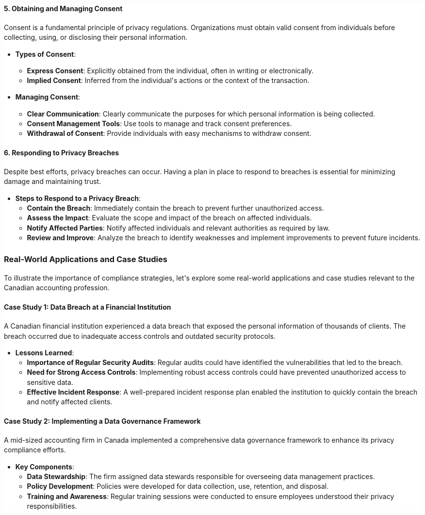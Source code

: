 #### 5. Obtaining and Managing Consent

Consent is a fundamental principle of privacy regulations. Organizations must obtain valid consent from individuals before collecting, using, or disclosing their personal information.

- **Types of Consent**:
  - **Express Consent**: Explicitly obtained from the individual, often in writing or electronically.
  - **Implied Consent**: Inferred from the individual's actions or the context of the transaction.

- **Managing Consent**:
  - **Clear Communication**: Clearly communicate the purposes for which personal information is being collected.
  - **Consent Management Tools**: Use tools to manage and track consent preferences.
  - **Withdrawal of Consent**: Provide individuals with easy mechanisms to withdraw consent.

#### 6. Responding to Privacy Breaches

Despite best efforts, privacy breaches can occur. Having a plan in place to respond to breaches is essential for minimizing damage and maintaining trust.

- **Steps to Respond to a Privacy Breach**:
  - **Contain the Breach**: Immediately contain the breach to prevent further unauthorized access.
  - **Assess the Impact**: Evaluate the scope and impact of the breach on affected individuals.
  - **Notify Affected Parties**: Notify affected individuals and relevant authorities as required by law.
  - **Review and Improve**: Analyze the breach to identify weaknesses and implement improvements to prevent future incidents.

### Real-World Applications and Case Studies

To illustrate the importance of compliance strategies, let's explore some real-world applications and case studies relevant to the Canadian accounting profession.

#### Case Study 1: Data Breach at a Financial Institution

A Canadian financial institution experienced a data breach that exposed the personal information of thousands of clients. The breach occurred due to inadequate access controls and outdated security protocols.

- **Lessons Learned**:
  - **Importance of Regular Security Audits**: Regular audits could have identified the vulnerabilities that led to the breach.
  - **Need for Strong Access Controls**: Implementing robust access controls could have prevented unauthorized access to sensitive data.
  - **Effective Incident Response**: A well-prepared incident response plan enabled the institution to quickly contain the breach and notify affected clients.

#### Case Study 2: Implementing a Data Governance Framework

A mid-sized accounting firm in Canada implemented a comprehensive data governance framework to enhance its privacy compliance efforts.

- **Key Components**:
  - **Data Stewardship**: The firm assigned data stewards responsible for overseeing data management practices.
  - **Policy Development**: Policies were developed for data collection, use, retention, and disposal.
  - **Training and Awareness**: Regular training sessions were conducted to ensure employees understood their privacy responsibilities.
